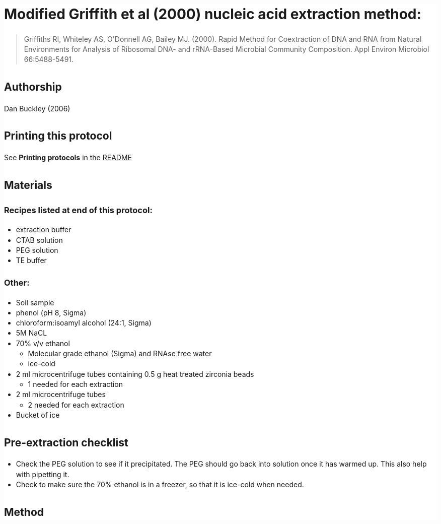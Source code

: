 Modified Griffith et al (2000) nucleic acid extraction method:
==============================================================

>Griffiths RI, Whiteley AS, O'Donnell AG, Bailey MJ. (2000).
Rapid Method for Coextraction of DNA and RNA from Natural Environments for
Analysis of Ribosomal DNA- and rRNA-Based Microbial Community Composition.
Appl Environ Microbiol 66:5488-5491.


## Authorship

Dan Buckley (2006)


## Printing this protocol

See **Printing protocols** in the [README](../README.md#printing-protocols-conversion-of-protocols-to-pdf)

## Materials

### Recipes listed at end of this protocol:
* extraction buffer
* CTAB solution
* PEG solution
* TE buffer

### Other:
* Soil sample
* phenol (pH 8, Sigma)
* chloroform:isoamyl alcohol (24:1, Sigma)
* 5M NaCL
* 70% v/v ethanol
	* Molecular grade ethanol (Sigma) and RNAse free water
	* ice-cold
* 2 ml microcentrifuge tubes containing 0.5 g heat treated zirconia beads 
	* 1 needed for each extraction
* 2 ml microcentrifuge tubes
	* 2 needed for each extraction
* Bucket of ice


## Pre-extraction checklist

* Check the PEG solution to see if it precipitated. The PEG should go back into
solution once it has warmed up. This also help with pipetting it.
* Check to make sure the 70% ethanol is in a freezer, so that it is ice-cold when
needed.

## Method
